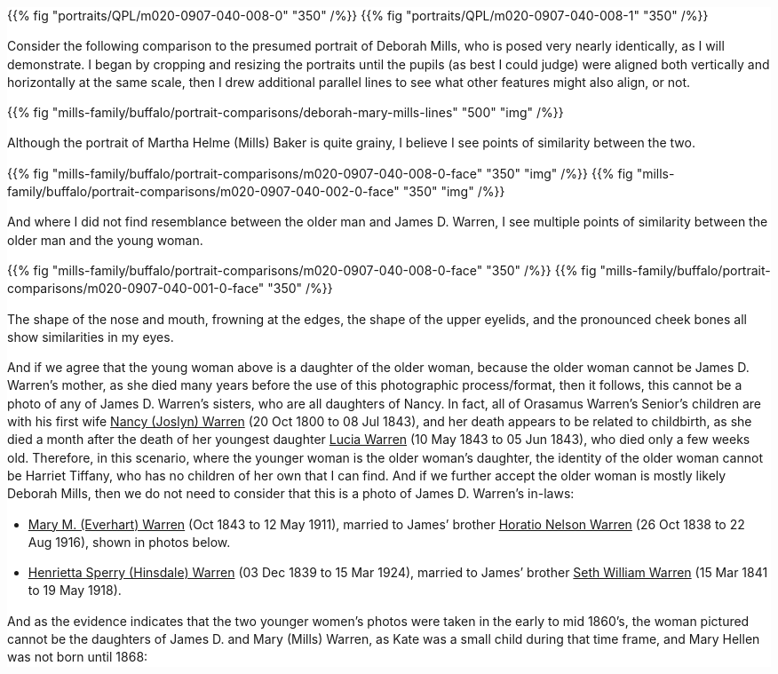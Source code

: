 <div class="cols">
{{% fig "portraits/QPL/m020-0907-040-008-0" "350" /%}}
{{% fig "portraits/QPL/m020-0907-040-008-1" "350" /%}}
</div>

Consider the following comparison to the presumed portrait of Deborah Mills, who is posed very nearly identically, as I will demonstrate. I began by cropping and resizing the portraits until the pupils (as best I could judge) were aligned both vertically and horizontally at the same scale, then I drew additional parallel lines to see what other features might also align, or not.

{{% fig "mills-family/buffalo/portrait-comparisons/deborah-mary-mills-lines" "500" "img" /%}}

Although the portrait of Martha Helme (Mills) Baker is quite grainy, I believe I see points of similarity between the two. 

<div class="cols">
{{% fig "mills-family/buffalo/portrait-comparisons/m020-0907-040-008-0-face" "350" "img" /%}}
{{% fig "mills-family/buffalo/portrait-comparisons/m020-0907-040-002-0-face" "350" "img" /%}}
</div>

And where I did not find resemblance between the older man and James D. Warren, I see multiple points of similarity between the older man and the young woman.

<div class="cols">
{{% fig "mills-family/buffalo/portrait-comparisons/m020-0907-040-008-0-face" "350" /%}}
{{% fig "mills-family/buffalo/portrait-comparisons/m020-0907-040-001-0-face" "350" /%}}
</div>

The shape of the nose and mouth, frowning at the edges, the shape of the upper eyelids, and the pronounced cheek bones all show similarities in my eyes.

And if we agree that the young woman above is a daughter of the older woman, because the older woman cannot be James D. Warren’s mother, as she died many years before the use of this photographic process/format, then it follows, this cannot be a photo of any of James D. Warren’s sisters, who are all daughters of Nancy. In fact, all of Orasamus Warren’s Senior’s children are with his first wife [Nancy (Joslyn) Warren](https://www.findagrave.com/memorial/180634896/nancy_warren) (20 Oct 1800 to 08 Jul 1843), and her death appears to be related to childbirth, as she died a month after the death of her youngest daughter [Lucia Warren](https://www.findagrave.com/memorial/180635089/lucia_warren) (10 May 1843 to 05 Jun 1843), who died only a few weeks old. Therefore, in this scenario, where the younger woman is the older woman’s daughter, the identity of the older woman cannot be Harriet Tiffany, who has no children of her own that I can find. And if we further accept the older woman is mostly likely Deborah Mills, then we do not need to consider that this is a photo of James D. Warren’s in-laws:

  - [Mary M. (Everhart) Warren](https://www.findagrave.com/memorial/59608825/mary-m-warren) (Oct 1843 to 12 May 1911), married to James’ brother [Horatio Nelson Warren](https://www.findagrave.com/memorial/59608784/horatio-nelson-warren) (26 Oct 1838 to 22 Aug 1916), shown in photos below.
  
  - [Henrietta Sperry (Hinsdale) Warren](https://www.findagrave.com/memorial/113066652/henrietta-sperry-warren) (03 Dec 1839 to 15 Mar 1924), married to James’ brother [Seth William Warren](https://www.findagrave.com/memorial/113066557/seth-w-warren) (15 Mar 1841 to 19 May 1918).

And as the evidence indicates that the two younger women’s photos were taken in the early to mid 1860’s, the woman pictured cannot be the daughters of James D. and Mary (Mills) Warren, as Kate was a small child during that time frame, and Mary Hellen was not born until 1868:

